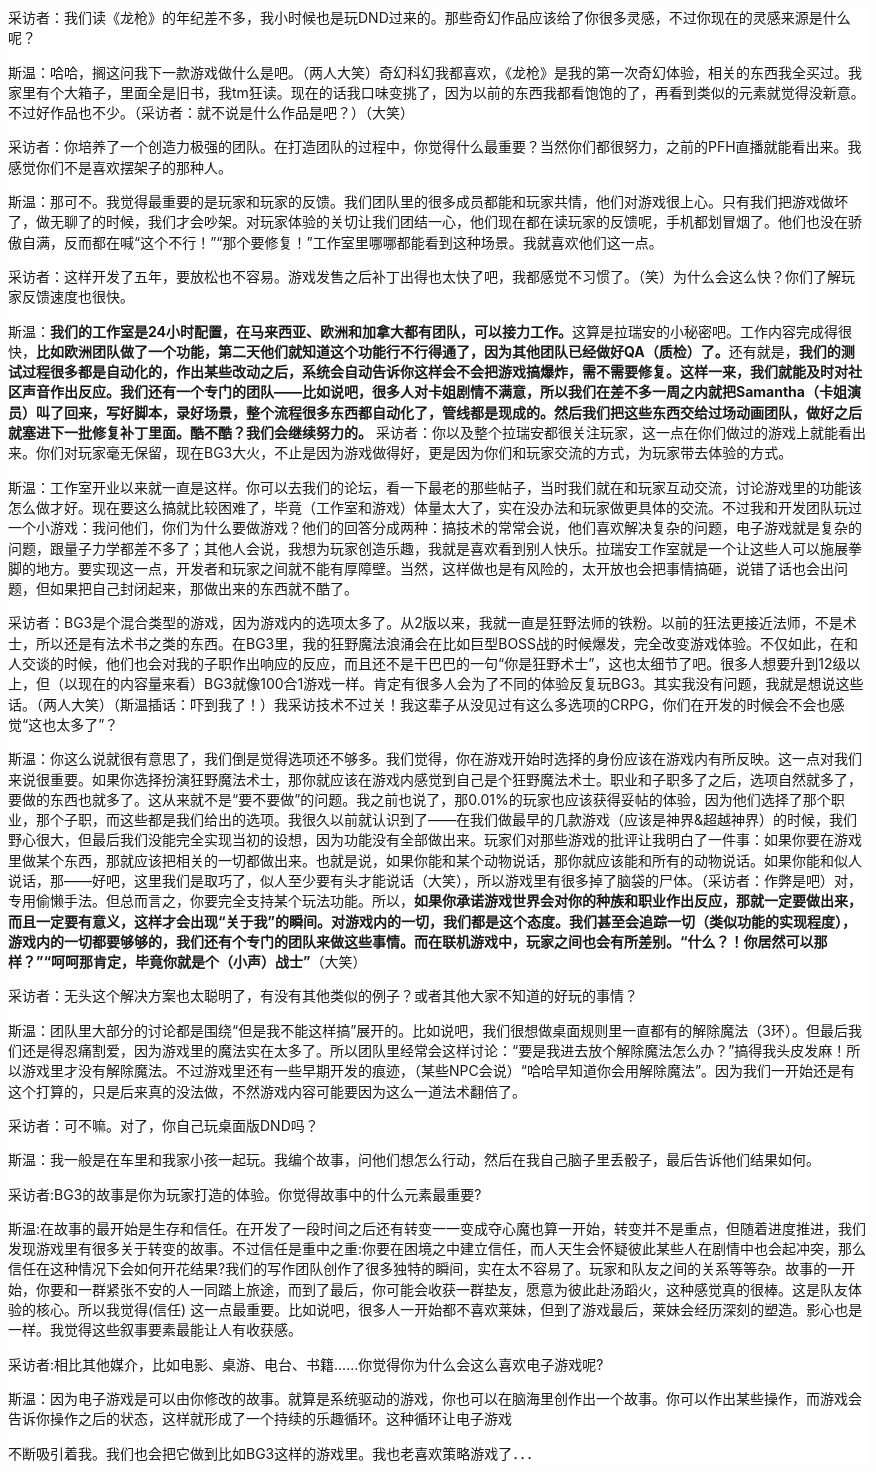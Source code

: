 采访者：我们读《龙枪》的年纪差不多，我小时候也是玩DND过来的。那些奇幻作品应该给了你很多灵感，不过你现在的灵感来源是什么呢？

斯温：哈哈，搁这问我下一款游戏做什么是吧。（两人大笑）奇幻科幻我都喜欢，《龙枪》是我的第一次奇幻体验，相关的东西我全买过。我家里有个大箱子，里面全是旧书，我tm狂读。现在的话我口味变挑了，因为以前的东西我都看饱饱的了，再看到类似的元素就觉得没新意。不过好作品也不少。（采访者：就不说是什么作品是吧？）（大笑）

采访者：你培养了一个创造力极强的团队。在打造团队的过程中，你觉得什么最重要？当然你们都很努力，之前的PFH直播就能看出来。我感觉你们不是喜欢摆架子的那种人。

斯温：那可不。我觉得最重要的是玩家和玩家的反馈。我们团队里的很多成员都能和玩家共情，他们对游戏很上心。只有我们把游戏做坏了，做无聊了的时候，我们才会吵架。对玩家体验的关切让我们团结一心，他们现在都在读玩家的反馈呢，手机都划冒烟了。他们也没在骄傲自满，反而都在喊“这个不行！”“那个要修复！”工作室里哪哪都能看到这种场景。我就喜欢他们这一点。

采访者：这样开发了五年，要放松也不容易。游戏发售之后补丁出得也太快了吧，我都感觉不习惯了。（笑）为什么会这么快？你们了解玩家反馈速度也很快。

斯温：<strong>我们的工作室是24小时配置，在马来西亚、欧洲和加拿大都有团队，可以接力工作。</strong>这算是拉瑞安的小秘密吧。工作内容完成得很快，<strong>比如欧洲团队做了一个功能，第二天他们就知道这个功能行不行得通了，因为其他团队已经做好QA（质检）了。</strong>还有就是，<strong>我们的测试过程很多都是自动化的，作出某些改动之后，系统会自动告诉你这样会不会把游戏搞爆炸，需不需要修复。这样一来，我们就能及时对社区声音作出反应。我们还有一个专门的团队——比如说吧，很多人对卡姐剧情不满意，所以我们在差不多一周之内就把Samantha（卡姐演员）叫了回来，写好脚本，录好场景，整个流程很多东西都自动化了，管线都是现成的。然后我们把这些东西交给过场动画团队，做好之后就塞进下一批修复补丁里面。酷不酷？我们会继续努力的。</strong>
采访者：你以及整个拉瑞安都很关注玩家，这一点在你们做过的游戏上就能看出来。你们对玩家毫无保留，现在BG3大火，不止是因为游戏做得好，更是因为你们和玩家交流的方式，为玩家带去体验的方式。

斯温：工作室开业以来就一直是这样。你可以去我们的论坛，看一下最老的那些帖子，当时我们就在和玩家互动交流，讨论游戏里的功能该怎么做才好。现在要这么搞就比较困难了，毕竟（工作室和游戏）体量太大了，实在没办法和玩家做更具体的交流。不过我和开发团队玩过一个小游戏：我问他们，你们为什么要做游戏？他们的回答分成两种：搞技术的常常会说，他们喜欢解决复杂的问题，电子游戏就是复杂的问题，跟量子力学都差不多了；其他人会说，我想为玩家创造乐趣，我就是喜欢看到别人快乐。拉瑞安工作室就是一个让这些人可以施展拳脚的地方。要实现这一点，开发者和玩家之间就不能有厚障壁。当然，这样做也是有风险的，太开放也会把事情搞砸，说错了话也会出问题，但如果把自己封闭起来，那做出来的东西就不酷了。

采访者：BG3是个混合类型的游戏，因为游戏内的选项太多了。从2版以来，我就一直是狂野法师的铁粉。以前的狂法更接近法师，不是术士，所以还是有法术书之类的东西。在BG3里，我的狂野魔法浪涌会在比如巨型BOSS战的时候爆发，完全改变游戏体验。不仅如此，在和人交谈的时候，他们也会对我的子职作出响应的反应，而且还不是干巴巴的一句“你是狂野术士”，这也太细节了吧。很多人想要升到12级以上，但（以现在的内容量来看）BG3就像100合1游戏一样。肯定有很多人会为了不同的体验反复玩BG3。其实我没有问题，我就是想说这些话。（两人大笑）（斯温插话：吓到我了！）我采访技术不过关！我这辈子从没见过有这么多选项的CRPG，你们在开发的时候会不会也感觉“这也太多了”？

斯温：你这么说就很有意思了，我们倒是觉得选项还不够多。我们觉得，你在游戏开始时选择的身份应该在游戏内有所反映。这一点对我们来说很重要。如果你选择扮演狂野魔法术士，那你就应该在游戏内感觉到自己是个狂野魔法术士。职业和子职多了之后，选项自然就多了，要做的东西也就多了。这从来就不是“要不要做”的问题。我之前也说了，那0.01%的玩家也应该获得妥帖的体验，因为他们选择了那个职业，那个子职，而这些都是我们给出的选项。我很久以前就认识到了——在我们做最早的几款游戏（应该是神界&amp;超越神界）的时候，我们野心很大，但最后我们没能完全实现当初的设想，因为功能没有全部做出来。玩家们对那些游戏的批评让我明白了一件事：如果你要在游戏里做某个东西，那就应该把相关的一切都做出来。也就是说，如果你能和某个动物说话，那你就应该能和所有的动物说话。如果你能和似人说话，那——好吧，这里我们是取巧了，似人至少要有头才能说话（大笑），所以游戏里有很多掉了脑袋的尸体。（采访者：作弊是吧）对，专用偷懒手法。但总而言之，你要完全支持某个玩法功能。所以，<strong>如果你承诺游戏世界会对你的种族和职业作出反应，那就一定要做出来，而且一定要有意义，这样才会出现“关于我”的瞬间。对游戏内的一切，我们都是这个态度。我们甚至会追踪一切（类似功能的实现程度），游戏内的一切都要够够的，我们还有个专门的团队来做这些事情。而在联机游戏中，玩家之间也会有所差别。“什么？！你居然可以那样？”“呵呵那肯定，毕竟你就是个（小声）战士”</strong>（大笑）

采访者：无头这个解决方案也太聪明了，有没有其他类似的例子？或者其他大家不知道的好玩的事情？

斯温：团队里大部分的讨论都是围绕“但是我不能这样搞”展开的。比如说吧，我们很想做桌面规则里一直都有的解除魔法（3环）。但最后我们还是得忍痛割爱，因为游戏里的魔法实在太多了。所以团队里经常会这样讨论：“要是我进去放个解除魔法怎么办？”搞得我头皮发麻！所以游戏里才没有解除魔法。不过游戏里还有一些早期开发的痕迹，（某些NPC会说）“哈哈早知道你会用解除魔法”。因为我们一开始还是有这个打算的，只是后来真的没法做，不然游戏内容可能要因为这么一道法术翻倍了。

采访者：可不嘛。对了，你自己玩桌面版DND吗？

斯温：我一般是在车里和我家小孩一起玩。我编个故事，问他们想怎么行动，然后在我自己脑子里丢骰子，最后告诉他们结果如何。

采访者:BG3的故事是你为玩家打造的体验。你觉得故事中的什么元素最重要?

斯温:在故事的最开始是生存和信任。在开发了一段时间之后还有转变一一变成夺心魔也算一开始，转变并不是重点，但随着进度推进，我们发现游戏里有很多关于转变的故事。不过信任是重中之重:你要在困境之中建立信任，而人天生会怀疑彼此某些人在剧情中也会起冲突，那么信任在这种情况下会如何开花结果?我们的写作团队创作了很多独特的瞬间，实在太不容易了。玩家和队友之间的关系等等杂。故事的一开始，你要和一群紧张不安的人一同踏上旅途，而到了最后，你可能会收获一群垫友，愿意为彼此赴汤蹈火，这种感觉真的很棒。这是队友体验的核心。所以我觉得(信任) 这一点最重要。比如说吧，很多人一开始都不喜欢莱妹，但到了游戏最后，莱妹会经历深刻的塑造。影心也是一样。我觉得这些叙事要素最能让人有收获感。

采访者:相比其他媒介，比如电影、桌游、电台、书籍......你觉得你为什么会这么喜欢电子游戏呢?

斯温：因为电子游戏是可以由你修改的故事。就算是系统驱动的游戏，你也可以在脑海里创作出一个故事。你可以作出某些操作，而游戏会告诉你操作之后的状态，这样就形成了一个持续的乐趣循环。这种循环让电子游戏

不断吸引着我。我们也会把它做到比如BG3这样的游戏里。我也老喜欢策略游戏了．．．

